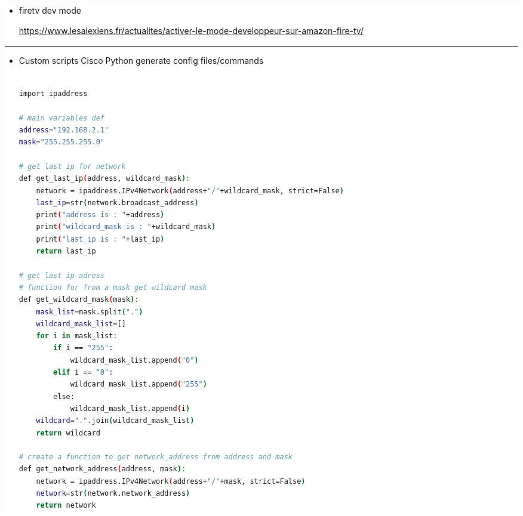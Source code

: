 
- firetv dev mode
    
    https://www.lesalexiens.fr/actualites/activer-le-mode-developpeur-sur-amazon-fire-tv/ 
    

 

---

- Custom scripts Cisco Python generate config files/commands
    
    ```bash
    
    import ipaddress
    
    # main variables def
    address="192.168.2.1"
    mask="255.255.255.0"
    
    # get last ip for network
    def get_last_ip(address, wildcard_mask):
        network = ipaddress.IPv4Network(address+"/"+wildcard_mask, strict=False)
        last_ip=str(network.broadcast_address)
        print("address is : "+address)
        print("wildcard_mask is : "+wildcard_mask)
        print("last_ip is : "+last_ip)
        return last_ip
    
    # get last ip adress
    # function for from a mask get wildcard mask
    def get_wildcard_mask(mask):
        mask_list=mask.split(".")
        wildcard_mask_list=[]
        for i in mask_list:
            if i == "255":
                wildcard_mask_list.append("0")
            elif i == "0":
                wildcard_mask_list.append("255")
            else:
                wildcard_mask_list.append(i)
        wildcard=".".join(wildcard_mask_list)
        return wildcard
    
    # create a function to get network_address from address and mask
    def get_network_address(address, mask):
        network = ipaddress.IPv4Network(address+"/"+mask, strict=False)
        network=str(network.network_address)
        return network
    